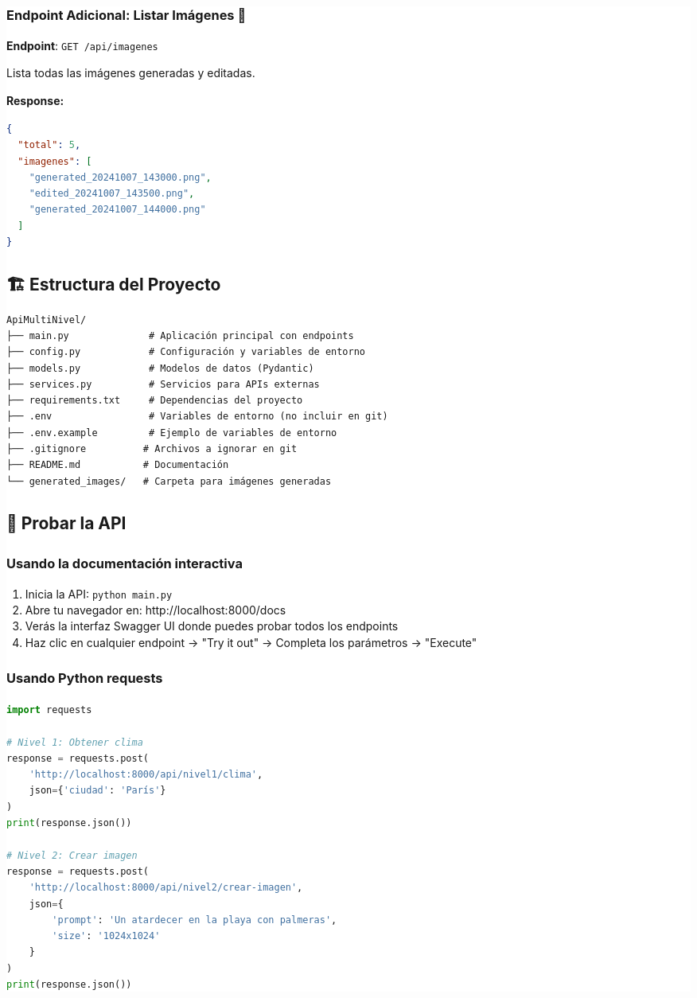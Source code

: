 
### Endpoint Adicional: Listar Imágenes 📁

**Endpoint**: `GET /api/imagenes`

Lista todas las imágenes generadas y editadas.

**Response:**
```json
{
  "total": 5,
  "imagenes": [
    "generated_20241007_143000.png",
    "edited_20241007_143500.png",
    "generated_20241007_144000.png"
  ]
}
```

## 🏗️ Estructura del Proyecto

```
ApiMultiNivel/
├── main.py              # Aplicación principal con endpoints
├── config.py            # Configuración y variables de entorno
├── models.py            # Modelos de datos (Pydantic)
├── services.py          # Servicios para APIs externas
├── requirements.txt     # Dependencias del proyecto
├── .env                 # Variables de entorno (no incluir en git)
├── .env.example         # Ejemplo de variables de entorno
├── .gitignore          # Archivos a ignorar en git
├── README.md           # Documentación
└── generated_images/   # Carpeta para imágenes generadas
```

## 🧪 Probar la API

### Usando la documentación interactiva

1. Inicia la API: `python main.py`
2. Abre tu navegador en: http://localhost:8000/docs
3. Verás la interfaz Swagger UI donde puedes probar todos los endpoints
4. Haz clic en cualquier endpoint → "Try it out" → Completa los parámetros → "Execute"

### Usando Python requests

```python
import requests

# Nivel 1: Obtener clima
response = requests.post(
    'http://localhost:8000/api/nivel1/clima',
    json={'ciudad': 'París'}
)
print(response.json())

# Nivel 2: Crear imagen
response = requests.post(
    'http://localhost:8000/api/nivel2/crear-imagen',
    json={
        'prompt': 'Un atardecer en la playa con palmeras',
        'size': '1024x1024'
    }
)
print(response.json())
```